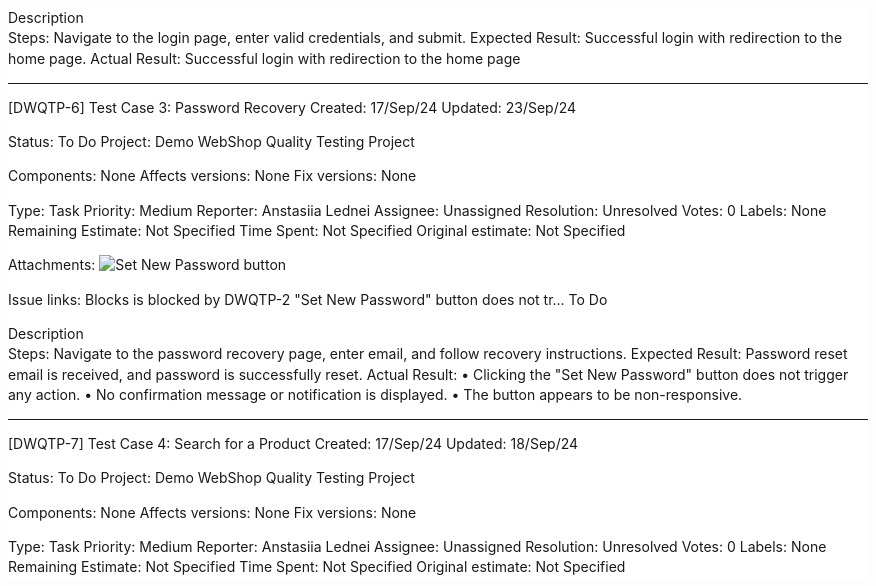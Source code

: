 
 Description  	 
Steps: Navigate to the login page, enter valid credentials, and submit. 
Expected Result: Successful login with redirection to the home page.
Actual Result: Successful login with redirection to the home page

________________________________________

[DWQTP-6] Test Case 3: Password Recovery Created: 17/Sep/24  Updated: 23/Sep/24 

Status:	To Do
Project:	Demo WebShop Quality Testing Project

Components:	None 
Affects versions:	None 
Fix versions:	None 

Type: 	Task 	Priority: 	Medium 
Reporter: 	Anstasiia Lednei 
Assignee: 	Unassigned 
Resolution: 	Unresolved 	Votes: 	0 
Labels: 	None 
Remaining Estimate:	Not Specified 
Time Spent:	Not Specified 
Original estimate:	Not Specified 

Attachments: 	 ![Set New Password button](https://github.com/user-attachments/assets/69fb4cdd-d7bf-4ba8-ae55-ab22c6c8c4b1)
     
Issue links: 	Blocks
is blocked by 	DWQTP-2 
"Set New Password" button does not tr... 	To Do 


 Description  	 
Steps: Navigate to the password recovery page, enter email, and follow recovery instructions. 
Expected Result: Password reset email is received, and password is successfully reset.
Actual Result: 
•	Clicking the "Set New Password" button does not trigger any action.
•	No confirmation message or notification is displayed.
•	The button appears to be non-responsive.
________________________________________


[DWQTP-7] Test Case 4: Search for a Product Created: 17/Sep/24  Updated: 18/Sep/24 

Status:	To Do
Project:	Demo WebShop Quality Testing Project

Components:	None 
Affects versions:	None 
Fix versions:	None 

Type: 	Task 	Priority: 	Medium 
Reporter: 	Anstasiia Lednei 
Assignee: 	Unassigned 
Resolution: 	Unresolved 	Votes: 	0 
Labels: 	None 
Remaining Estimate:	Not Specified 
Time Spent:	Not Specified 
Original estimate:	Not Specified 
